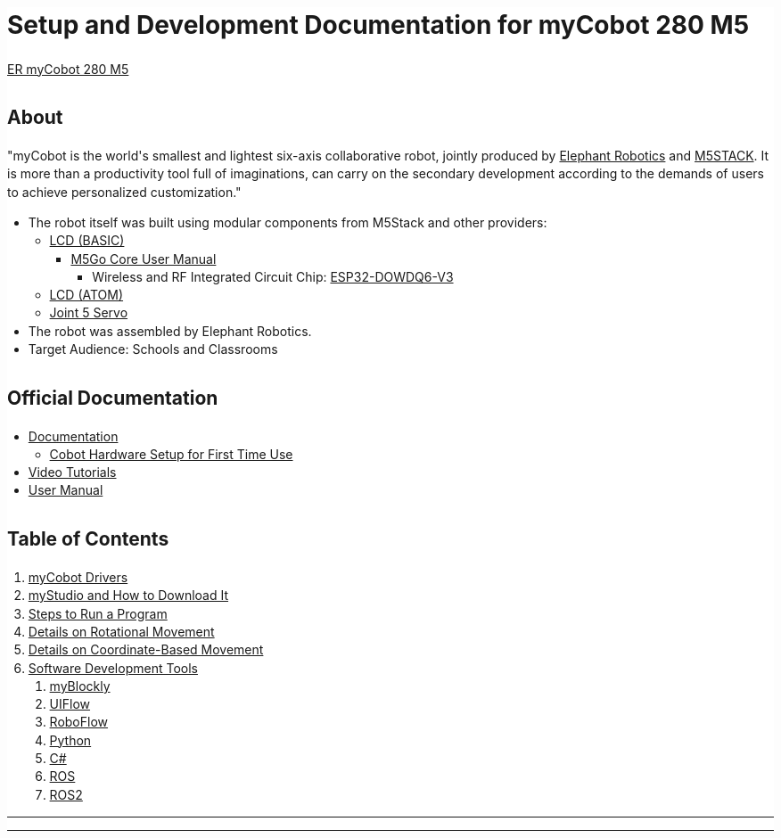 # Setup and Development Documentation for myCobot 280 M5

[ER myCobot 280 M5](https://www.elephantrobotics.com/en/mycobot-en/)

## About

"myCobot is the world's smallest and lightest six-axis collaborative robot, jointly produced by [Elephant Robotics](https://www.elephantrobotics.com/en/our-company/) and [M5STACK](https://m5stack.com/about-us). It is more than a productivity tool full of imaginations, can carry on the secondary development according to the demands of users to achieve personalized customization."
* The robot itself was built using modular components from M5Stack and other providers:
    * [LCD (BASIC)](https://shop.m5stack.com/collections/m5-controllers/products/esp32-basic-core-iot-development-kit-v2-6)
        * [M5Go Core User Manual](https://flow.m5stack.com/download/M5GO_User_Manual_en.pdf)
            * Wireless and RF Integrated Circuit Chip: [ESP32-DOWDQ6-V3](https://www.espressif.com/sites/default/files/documentation/esp32_datasheet_en.pdf)
    * [LCD (ATOM)](https://shop.m5stack.com/products/atom-matrix-esp32-development-kit?_pos=25&_sid=b13b754ab&_ss=r)
    * [Joint 5 Servo](https://www.aliexpress.com/item/3256801491791245.html?gatewayAdapt=4itemAdapt) 
* The robot was assembled by Elephant Robotics.
* Target Audience: Schools and Classrooms

## Official Documentation
- [Documentation](https://docs.elephantrobotics.com/docs/gitbook-en/)
    - [Cobot Hardware Setup for First Time Use](https://docs.elephantrobotics.com/docs/gitbook-en/4-BasicApplication/4.3-quick_start.html)
- [Video Tutorials](https://www.elephantrobotics.com/en/support-280-m5-en/)
- [User Manual](https://www.elephantrobotics.com/wp-content/uploads/2021/03/myCobot-User-Mannul-EN-V20210318.pdf)

## Table of Contents
1. [myCobot Drivers](https://github.com/vcuse/elefante/blob/main/Cobot_SetUp_and_Dev_Doc.md#basic-drivers)
2. [myStudio and How to Download It](https://github.com/vcuse/elefante/blob/main/Cobot_SetUp_and_Dev_Doc.md#mystudio)
3. [Steps to Run a Program](https://github.com/vcuse/elefante/blob/main/Cobot_SetUp_and_Dev_Doc.md#steps-to-run-a-program)
4. [Details on Rotational Movement](https://github.com/vcuse/elefante/blob/main/Cobot_SetUp_and_Dev_Doc.md#rotational-movement)
5. [Details on Coordinate-Based Movement](https://github.com/vcuse/elefante/blob/main/Cobot_SetUp_and_Dev_Doc.md#coordinate-movements)
6. [Software Development Tools](https://github.com/vcuse/elefante/blob/main/Cobot_SetUp_and_Dev_Doc.md#development-tools)
   1. [myBlockly](https://github.com/vcuse/elefante/blob/main/Cobot_SetUp_and_Dev_Doc.md#myblockly)
   2. [UIFlow](https://github.com/vcuse/elefante/blob/main/Cobot_SetUp_and_Dev_Doc.md#uiflow)
   3. [RoboFlow](https://github.com/vcuse/elefante/blob/main/Cobot_SetUp_and_Dev_Doc.md#roboflow-operating-system)
   4. [Python](https://github.com/vcuse/elefante/blob/main/Cobot_SetUp_and_Dev_Doc.md#python)
   5. [C#](https://github.com/vcuse/elefante/blob/main/Cobot_SetUp_and_Dev_Doc.md#c)
   6. [ROS](https://github.com/vcuse/elefante/blob/main/Cobot_SetUp_and_Dev_Doc.md#ros)
   7. [ROS2](https://github.com/vcuse/elefante/blob/main/Cobot_SetUp_and_Dev_Doc.md#ros2)

---
---
